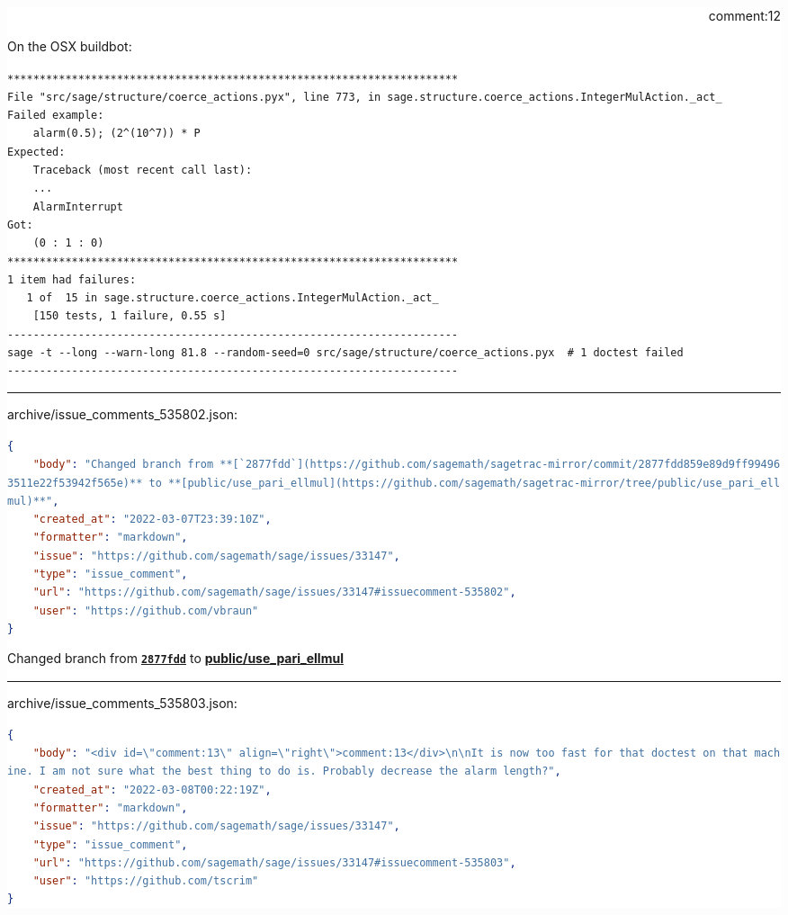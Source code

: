 <div id="comment:12" align="right">comment:12</div>

On the OSX buildbot:

```
**********************************************************************
File "src/sage/structure/coerce_actions.pyx", line 773, in sage.structure.coerce_actions.IntegerMulAction._act_
Failed example:
    alarm(0.5); (2^(10^7)) * P
Expected:
    Traceback (most recent call last):
    ...
    AlarmInterrupt
Got:
    (0 : 1 : 0)
**********************************************************************
1 item had failures:
   1 of  15 in sage.structure.coerce_actions.IntegerMulAction._act_
    [150 tests, 1 failure, 0.55 s]
----------------------------------------------------------------------
sage -t --long --warn-long 81.8 --random-seed=0 src/sage/structure/coerce_actions.pyx  # 1 doctest failed
----------------------------------------------------------------------
```



---

archive/issue_comments_535802.json:
```json
{
    "body": "Changed branch from **[`2877fdd`](https://github.com/sagemath/sagetrac-mirror/commit/2877fdd859e89d9ff994963511e22f53942f565e)** to **[public/use_pari_ellmul](https://github.com/sagemath/sagetrac-mirror/tree/public/use_pari_ellmul)**",
    "created_at": "2022-03-07T23:39:10Z",
    "formatter": "markdown",
    "issue": "https://github.com/sagemath/sage/issues/33147",
    "type": "issue_comment",
    "url": "https://github.com/sagemath/sage/issues/33147#issuecomment-535802",
    "user": "https://github.com/vbraun"
}
```

Changed branch from **[`2877fdd`](https://github.com/sagemath/sagetrac-mirror/commit/2877fdd859e89d9ff994963511e22f53942f565e)** to **[public/use_pari_ellmul](https://github.com/sagemath/sagetrac-mirror/tree/public/use_pari_ellmul)**



---

archive/issue_comments_535803.json:
```json
{
    "body": "<div id=\"comment:13\" align=\"right\">comment:13</div>\n\nIt is now too fast for that doctest on that machine. I am not sure what the best thing to do is. Probably decrease the alarm length?",
    "created_at": "2022-03-08T00:22:19Z",
    "formatter": "markdown",
    "issue": "https://github.com/sagemath/sage/issues/33147",
    "type": "issue_comment",
    "url": "https://github.com/sagemath/sage/issues/33147#issuecomment-535803",
    "user": "https://github.com/tscrim"
}
```
